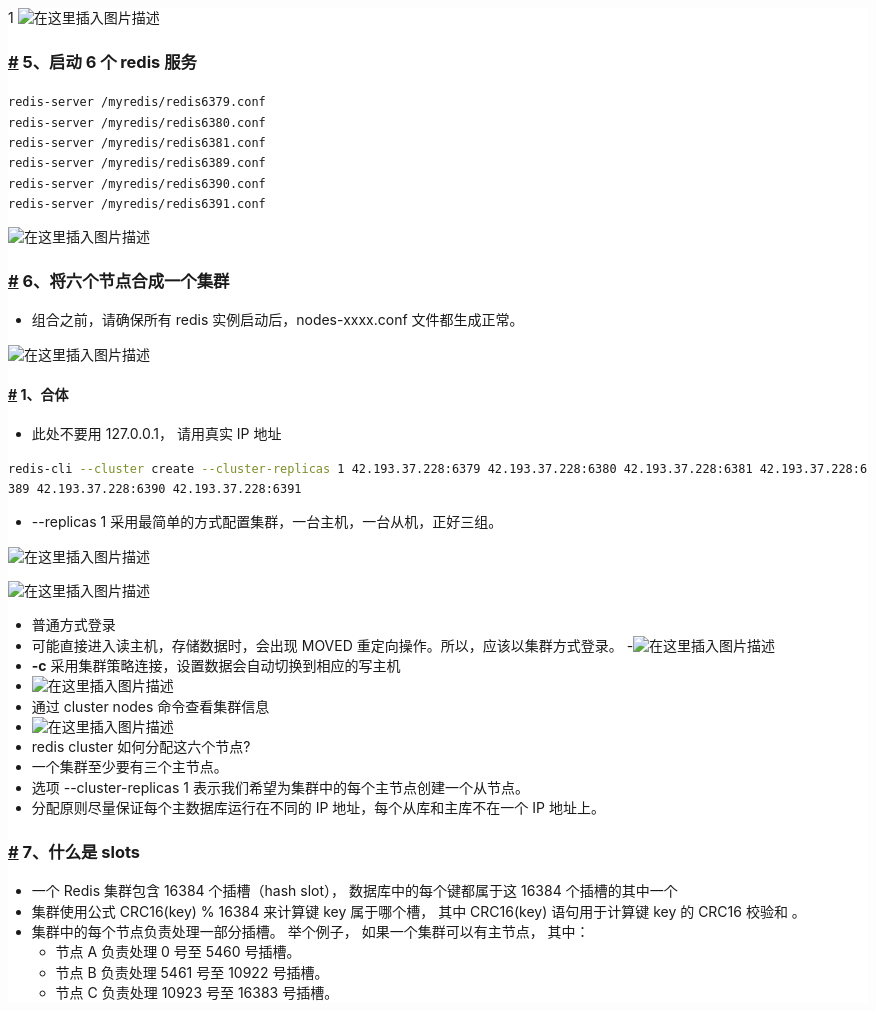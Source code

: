 1
![在这里插入图片描述](https://img-blog.csdnimg.cn/196fa438ae814806bea0daef43a768d2.png)

### [#](#_5、启动6个redis服务) 5、启动 6 个 redis 服务

```sh
redis-server /myredis/redis6379.conf
redis-server /myredis/redis6380.conf
redis-server /myredis/redis6381.conf
redis-server /myredis/redis6389.conf
redis-server /myredis/redis6390.conf
redis-server /myredis/redis6391.conf
```

![在这里插入图片描述](https://img-blog.csdnimg.cn/8f18dfadd7fc4ffcbfc784ab4e2b9666.png?x-oss-process=image/watermark,type_d3F5LXplbmhlaQ,shadow_50,text_Q1NETiBAeGlhb3h1ZUB4dWUuY29t,size_20,color_FFFFFF,t_70,g_se,x_16)

### [#](#_6、将六个节点合成一个集群) 6、将六个节点合成一个集群

-   组合之前，请确保所有 redis 实例启动后，nodes-xxxx.conf 文件都生成正常。

![在这里插入图片描述](https://img-blog.csdnimg.cn/033ad3b76a8246d6a7b6e69757d153a1.png)

#### [#](#_1、合体) 1、合体

-   此处不要用 127.0.0.1， 请用真实 IP 地址

```sh
redis-cli --cluster create --cluster-replicas 1 42.193.37.228:6379 42.193.37.228:6380 42.193.37.228:6381 42.193.37.228:6389 42.193.37.228:6390 42.193.37.228:6391
```

-   \--replicas 1 采用最简单的方式配置集群，一台主机，一台从机，正好三组。

![在这里插入图片描述](https://img-blog.csdnimg.cn/3b6197b6bc134edfae4c6111d63ca83a.png?x-oss-process=image/watermark,type_d3F5LXplbmhlaQ,shadow_50,text_Q1NETiBAeGlhb3h1ZUB4dWUuY29t,size_12,color_FFFFFF,t_70,g_se,x_16)

![在这里插入图片描述](https://img-blog.csdnimg.cn/8517ce5fca4b4f6cb6a0c715502c06b4.png?x-oss-process=image/watermark,type_d3F5LXplbmhlaQ,shadow_50,text_Q1NETiBAeGlhb3h1ZUB4dWUuY29t,size_10,color_FFFFFF,t_70,g_se,x_16)

-   普通方式登录
-   可能直接进入读主机，存储数据时，会出现 MOVED 重定向操作。所以，应该以集群方式登录。 -![在这里插入图片描述](https://img-blog.csdnimg.cn/e40e5738fc9d4abd8943e468f1fba40c.png)
-   **\-c** 采用集群策略连接，设置数据会自动切换到相应的写主机
-   ![在这里插入图片描述](https://img-blog.csdnimg.cn/96475cf259f04b47a643cc73df97d627.png)
-   通过 cluster nodes 命令查看集群信息
-   ![在这里插入图片描述](https://img-blog.csdnimg.cn/f947dcab071e4e75acf5b5e1d93043b3.png)
-   redis cluster 如何分配这六个节点?
-   一个集群至少要有三个主节点。
-   选项 --cluster-replicas 1 表示我们希望为集群中的每个主节点创建一个从节点。
-   分配原则尽量保证每个主数据库运行在不同的 IP 地址，每个从库和主库不在一个 IP 地址上。

### [#](#_7、什么是slots) 7、什么是 slots

-   一个 Redis 集群包含 16384 个插槽（hash slot）， 数据库中的每个键都属于这 16384 个插槽的其中一个
-   集群使用公式 CRC16(key) % 16384 来计算键 key 属于哪个槽， 其中 CRC16(key) 语句用于计算键 key 的 CRC16 校验和 。
-   集群中的每个节点负责处理一部分插槽。 举个例子， 如果一个集群可以有主节点， 其中：
    -   节点 A 负责处理 0 号至 5460 号插槽。
    -   节点 B 负责处理 5461 号至 10922 号插槽。
    -   节点 C 负责处理 10923 号至 16383 号插槽。

